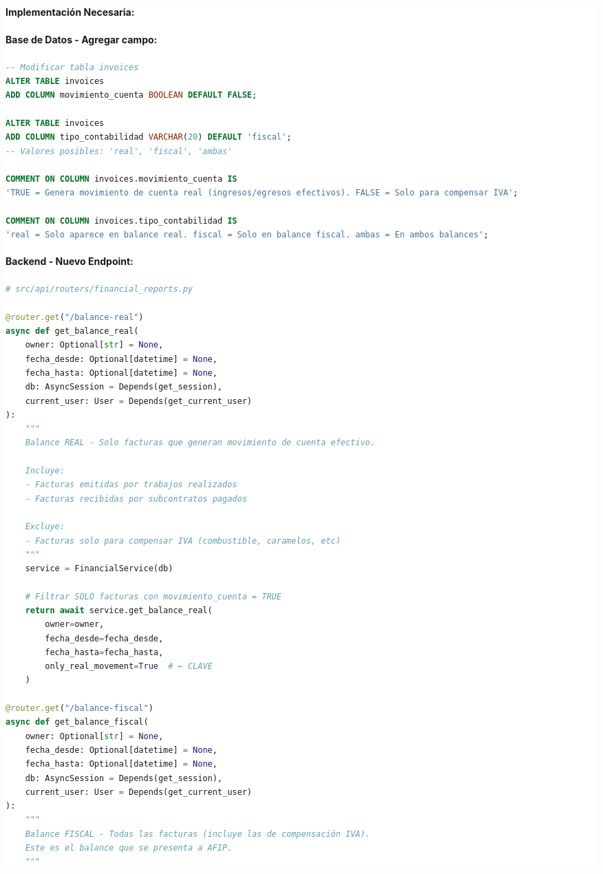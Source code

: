 **Implementación Necesaria:**

#### Base de Datos - Agregar campo:
```sql
-- Modificar tabla invoices
ALTER TABLE invoices 
ADD COLUMN movimiento_cuenta BOOLEAN DEFAULT FALSE;

ALTER TABLE invoices 
ADD COLUMN tipo_contabilidad VARCHAR(20) DEFAULT 'fiscal';
-- Valores posibles: 'real', 'fiscal', 'ambas'

COMMENT ON COLUMN invoices.movimiento_cuenta IS 
'TRUE = Genera movimiento de cuenta real (ingresos/egresos efectivos). FALSE = Solo para compensar IVA';

COMMENT ON COLUMN invoices.tipo_contabilidad IS 
'real = Solo aparece en balance real. fiscal = Solo en balance fiscal. ambas = En ambos balances';
```

#### Backend - Nuevo Endpoint:
```python
# src/api/routers/financial_reports.py

@router.get("/balance-real")
async def get_balance_real(
    owner: Optional[str] = None,
    fecha_desde: Optional[datetime] = None,
    fecha_hasta: Optional[datetime] = None,
    db: AsyncSession = Depends(get_session),
    current_user: User = Depends(get_current_user)
):
    """
    Balance REAL - Solo facturas que generan movimiento de cuenta efectivo.
    
    Incluye:
    - Facturas emitidas por trabajos realizados
    - Facturas recibidas por subcontratos pagados
    
    Excluye:
    - Facturas solo para compensar IVA (combustible, caramelos, etc)
    """
    service = FinancialService(db)
    
    # Filtrar SOLO facturas con movimiento_cuenta = TRUE
    return await service.get_balance_real(
        owner=owner,
        fecha_desde=fecha_desde,
        fecha_hasta=fecha_hasta,
        only_real_movement=True  # ← CLAVE
    )

@router.get("/balance-fiscal")
async def get_balance_fiscal(
    owner: Optional[str] = None,
    fecha_desde: Optional[datetime] = None,
    fecha_hasta: Optional[datetime] = None,
    db: AsyncSession = Depends(get_session),
    current_user: User = Depends(get_current_user)
):
    """
    Balance FISCAL - Todas las facturas (incluye las de compensación IVA).
    Este es el balance que se presenta a AFIP.
    """
```